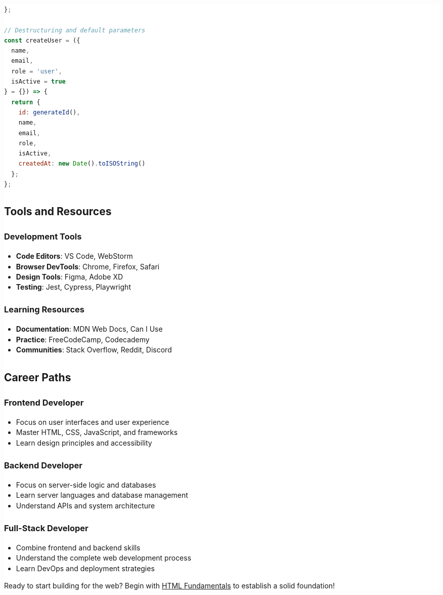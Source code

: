 ```javascript
};

// Destructuring and default parameters
const createUser = ({ 
  name, 
  email, 
  role = 'user',
  isActive = true 
} = {}) => {
  return {
    id: generateId(),
    name,
    email,
    role,
    isActive,
    createdAt: new Date().toISOString()
  };
};
```

## Tools and Resources

### Development Tools
- **Code Editors**: VS Code, WebStorm
- **Browser DevTools**: Chrome, Firefox, Safari
- **Design Tools**: Figma, Adobe XD
- **Testing**: Jest, Cypress, Playwright

### Learning Resources
- **Documentation**: MDN Web Docs, Can I Use
- **Practice**: FreeCodeCamp, Codecademy
- **Communities**: Stack Overflow, Reddit, Discord

## Career Paths

### Frontend Developer
- Focus on user interfaces and user experience
- Master HTML, CSS, JavaScript, and frameworks
- Learn design principles and accessibility

### Backend Developer
- Focus on server-side logic and databases
- Learn server languages and database management
- Understand APIs and system architecture

### Full-Stack Developer
- Combine frontend and backend skills
- Understand the complete web development process
- Learn DevOps and deployment strategies

Ready to start building for the web? Begin with [HTML Fundamentals](/web-dev/html-fundamentals) to establish a solid foundation!